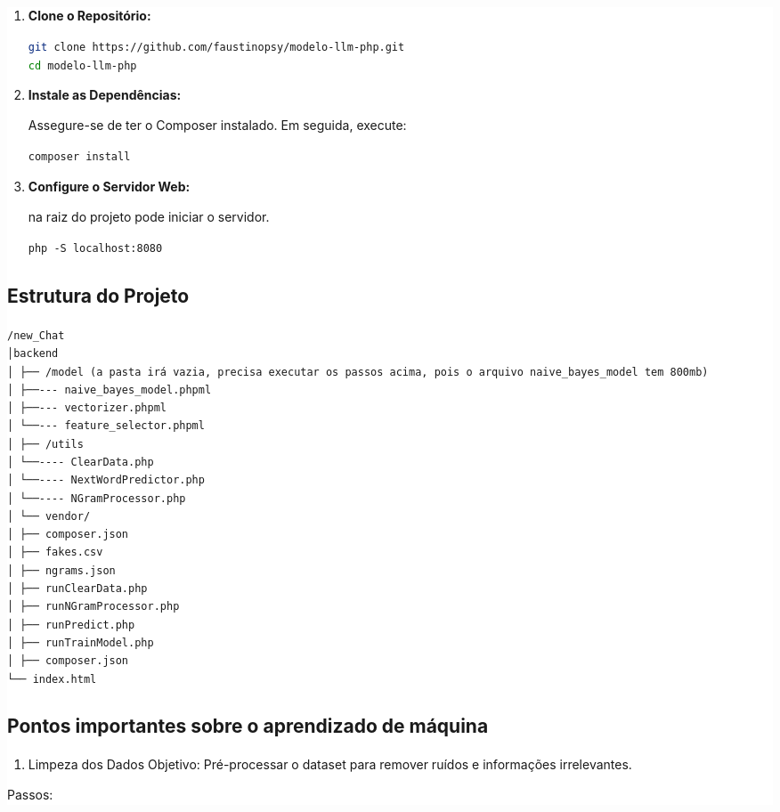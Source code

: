 1. **Clone o Repositório:**

    ```bash
    git clone https://github.com/faustinopsy/modelo-llm-php.git
    cd modelo-llm-php
    ```

2. **Instale as Dependências:**

    Assegure-se de ter o Composer instalado. Em seguida, execute:

    ```bash
    composer install
    ```

4. **Configure o Servidor Web:**

    na raiz do projeto pode iniciar o servidor.

    ```
    php -S localhost:8080
    ```

## Estrutura do Projeto
```
/new_Chat
│backend
│ ├── /model (a pasta irá vazia, precisa executar os passos acima, pois o arquivo naive_bayes_model tem 800mb)
│ ├──--- naive_bayes_model.phpml 
│ ├──--- vectorizer.phpml 
│ └──--- feature_selector.phpml 
│ ├── /utils 
│ └──---- ClearData.php 
│ └──---- NextWordPredictor.php 
│ └──---- NGramProcessor.php 
│ └── vendor/
│ ├── composer.json 
│ ├── fakes.csv
│ ├── ngrams.json
│ ├── runClearData.php
│ ├── runNGramProcessor.php
│ ├── runPredict.php
│ ├── runTrainModel.php
│ ├── composer.json 
└── index.html

```

## Pontos importantes sobre o aprendizado de máquina
1. Limpeza dos Dados
Objetivo: Pré-processar o dataset para remover ruídos e informações irrelevantes.

Passos:
